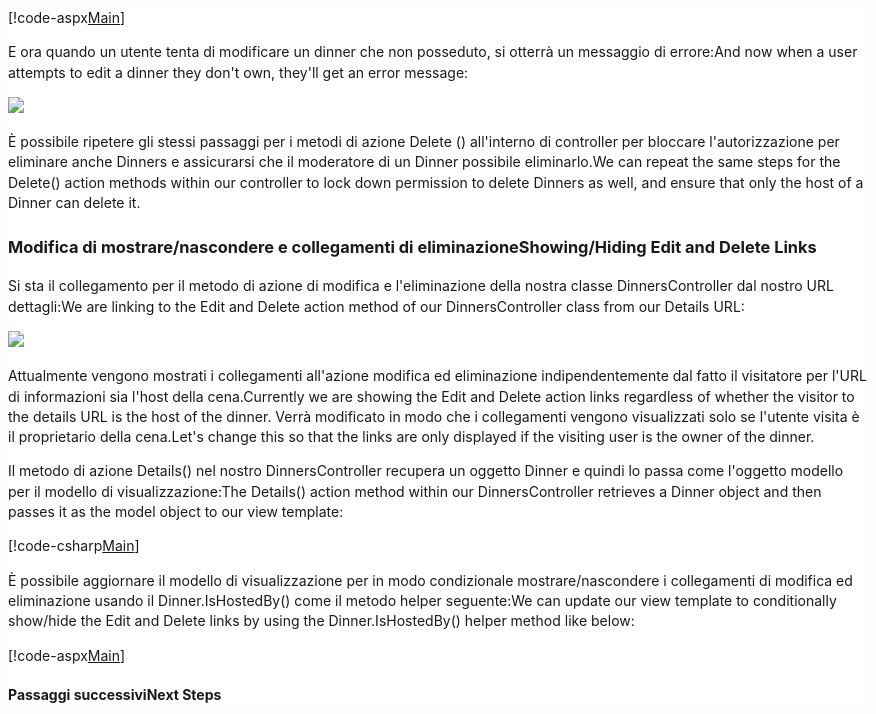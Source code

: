 [!code-aspx[Main](secure-applications-using-authentication-and-authorization/samples/sample7.aspx)]

<span data-ttu-id="4ed0f-183">E ora quando un utente tenta di modificare un dinner che non posseduto, si otterrà un messaggio di errore:</span><span class="sxs-lookup"><span data-stu-id="4ed0f-183">And now when a user attempts to edit a dinner they don't own, they'll get an error message:</span></span>

![](secure-applications-using-authentication-and-authorization/_static/image7.png)

<span data-ttu-id="4ed0f-184">È possibile ripetere gli stessi passaggi per i metodi di azione Delete () all'interno di controller per bloccare l'autorizzazione per eliminare anche Dinners e assicurarsi che il moderatore di un Dinner possibile eliminarlo.</span><span class="sxs-lookup"><span data-stu-id="4ed0f-184">We can repeat the same steps for the Delete() action methods within our controller to lock down permission to delete Dinners as well, and ensure that only the host of a Dinner can delete it.</span></span>

### <a name="showinghiding-edit-and-delete-links"></a><span data-ttu-id="4ed0f-185">Modifica di mostrare/nascondere e collegamenti di eliminazione</span><span class="sxs-lookup"><span data-stu-id="4ed0f-185">Showing/Hiding Edit and Delete Links</span></span>

<span data-ttu-id="4ed0f-186">Si sta il collegamento per il metodo di azione di modifica e l'eliminazione della nostra classe DinnersController dal nostro URL dettagli:</span><span class="sxs-lookup"><span data-stu-id="4ed0f-186">We are linking to the Edit and Delete action method of our DinnersController class from our Details URL:</span></span>

![](secure-applications-using-authentication-and-authorization/_static/image8.png)

<span data-ttu-id="4ed0f-187">Attualmente vengono mostrati i collegamenti all'azione modifica ed eliminazione indipendentemente dal fatto il visitatore per l'URL di informazioni sia l'host della cena.</span><span class="sxs-lookup"><span data-stu-id="4ed0f-187">Currently we are showing the Edit and Delete action links regardless of whether the visitor to the details URL is the host of the dinner.</span></span> <span data-ttu-id="4ed0f-188">Verrà modificato in modo che i collegamenti vengono visualizzati solo se l'utente visita è il proprietario della cena.</span><span class="sxs-lookup"><span data-stu-id="4ed0f-188">Let's change this so that the links are only displayed if the visiting user is the owner of the dinner.</span></span>

<span data-ttu-id="4ed0f-189">Il metodo di azione Details() nel nostro DinnersController recupera un oggetto Dinner e quindi lo passa come l'oggetto modello per il modello di visualizzazione:</span><span class="sxs-lookup"><span data-stu-id="4ed0f-189">The Details() action method within our DinnersController retrieves a Dinner object and then passes it as the model object to our view template:</span></span>

[!code-csharp[Main](secure-applications-using-authentication-and-authorization/samples/sample8.cs)]

<span data-ttu-id="4ed0f-190">È possibile aggiornare il modello di visualizzazione per in modo condizionale mostrare/nascondere i collegamenti di modifica ed eliminazione usando il Dinner.IsHostedBy() come il metodo helper seguente:</span><span class="sxs-lookup"><span data-stu-id="4ed0f-190">We can update our view template to conditionally show/hide the Edit and Delete links by using the Dinner.IsHostedBy() helper method like below:</span></span>

[!code-aspx[Main](secure-applications-using-authentication-and-authorization/samples/sample9.aspx)]

#### <a name="next-steps"></a><span data-ttu-id="4ed0f-191">Passaggi successivi</span><span class="sxs-lookup"><span data-stu-id="4ed0f-191">Next Steps</span></span>

